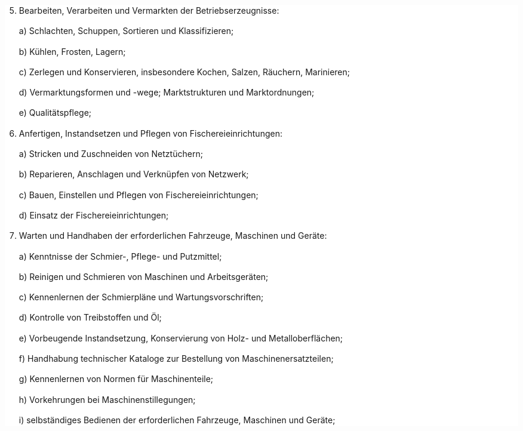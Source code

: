 
5.  Bearbeiten, Verarbeiten und Vermarkten der Betriebserzeugnisse:

    a)  Schlachten, Schuppen, Sortieren und Klassifizieren;


    b)  Kühlen, Frosten, Lagern;


    c)  Zerlegen und Konservieren, insbesondere Kochen, Salzen, Räuchern,
        Marinieren;


    d)  Vermarktungsformen und -wege; Marktstrukturen und Marktordnungen;


    e)  Qualitätspflege;





6.  Anfertigen, Instandsetzen und Pflegen von Fischereieinrichtungen:

    a)  Stricken und Zuschneiden von Netztüchern;


    b)  Reparieren, Anschlagen und Verknüpfen von Netzwerk;


    c)  Bauen, Einstellen und Pflegen von Fischereieinrichtungen;


    d)  Einsatz der Fischereieinrichtungen;





7.  Warten und Handhaben der erforderlichen Fahrzeuge, Maschinen und
    Geräte:

    a)  Kenntnisse der Schmier-, Pflege- und Putzmittel;


    b)  Reinigen und Schmieren von Maschinen und Arbeitsgeräten;


    c)  Kennenlernen der Schmierpläne und Wartungsvorschriften;


    d)  Kontrolle von Treibstoffen und Öl;


    e)  Vorbeugende Instandsetzung, Konservierung von Holz- und
        Metalloberflächen;


    f)  Handhabung technischer Kataloge zur Bestellung von
        Maschinenersatzteilen;


    g)  Kennenlernen von Normen für Maschinenteile;


    h)  Vorkehrungen bei Maschinenstillegungen;


    i)  selbständiges Bedienen der erforderlichen Fahrzeuge, Maschinen und
        Geräte;
